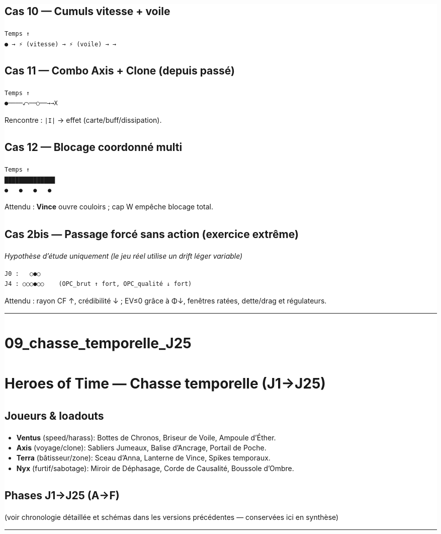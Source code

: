 ## Cas 10 — Cumuls vitesse + voile
```
Temps ↑
● → ⚡ (vitesse) → ⚡ (voile) → →
```

## Cas 11 — Combo Axis + Clone (depuis passé)
```
Temps ↑
●────⤺──○──→→X
```
Rencontre : `|I|` → effet (carte/buff/dissipation).

## Cas 12 — Blocage coordonné multi
```
Temps ↑
██████████████
●   ●   ●   ●
```
Attendu : **Vince** ouvre couloirs ; cap W empêche blocage total.


## Cas 2bis — Passage forcé sans action (exercice extrême)
*Hypothèse d’étude uniquement (le jeu réel utilise un drift léger variable)*
```
J0 :   ○●○
J4 : ○○○●○○    (OPC_brut ↑ fort, OPC_qualité ↓ fort)
```
Attendu : rayon CF ↑, crédibilité ↓ ; EV≤0 grâce à Φ↓, fenêtres ratées, dette/drag et régulateurs.


---

# 09_chasse_temporelle_J25

# Heroes of Time — Chasse temporelle (J1→J25)

## Joueurs & loadouts
- **Ventus** (speed/harass): Bottes de Chronos, Briseur de Voile, Ampoule d’Éther.
- **Axis** (voyage/clone): Sabliers Jumeaux, Balise d’Ancrage, Portail de Poche.
- **Terra** (bâtisseur/zone): Sceau d’Anna, Lanterne de Vince, Spikes temporaux.
- **Nyx** (furtif/sabotage): Miroir de Déphasage, Corde de Causalité, Boussole d’Ombre.

## Phases J1→J25 (A→F)
(voir chronologie détaillée et schémas dans les versions précédentes — conservées ici en synthèse)


---
